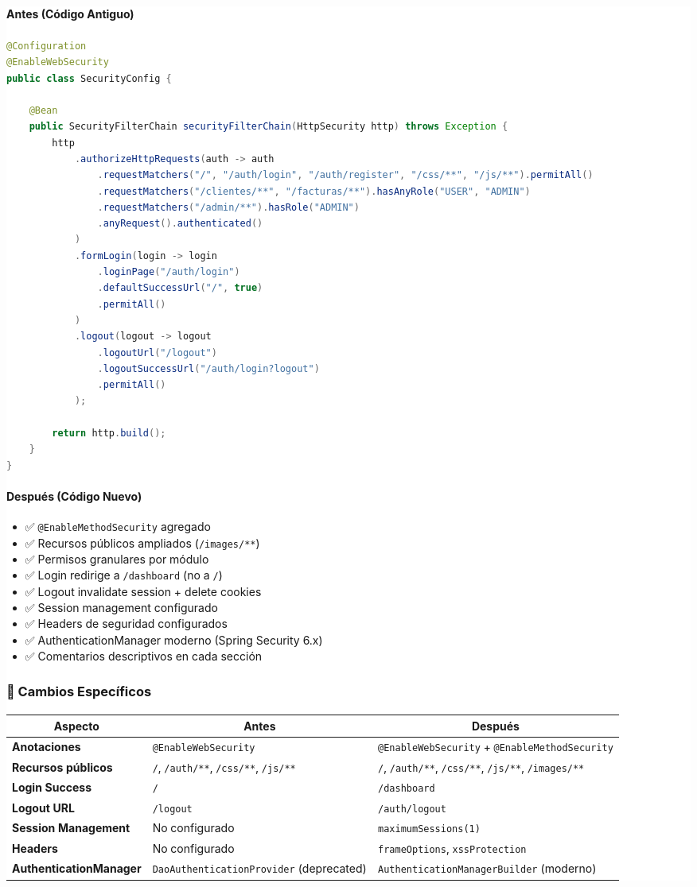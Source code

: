 #### Antes (Código Antiguo)

```java
@Configuration
@EnableWebSecurity
public class SecurityConfig {
    
    @Bean
    public SecurityFilterChain securityFilterChain(HttpSecurity http) throws Exception {
        http
            .authorizeHttpRequests(auth -> auth
                .requestMatchers("/", "/auth/login", "/auth/register", "/css/**", "/js/**").permitAll()
                .requestMatchers("/clientes/**", "/facturas/**").hasAnyRole("USER", "ADMIN")
                .requestMatchers("/admin/**").hasRole("ADMIN")
                .anyRequest().authenticated()
            )
            .formLogin(login -> login
                .loginPage("/auth/login")
                .defaultSuccessUrl("/", true)
                .permitAll()
            )
            .logout(logout -> logout
                .logoutUrl("/logout")
                .logoutSuccessUrl("/auth/login?logout")
                .permitAll()
            );

        return http.build();
    }
}
```

#### Después (Código Nuevo)

- ✅ `@EnableMethodSecurity` agregado
- ✅ Recursos públicos ampliados (`/images/**`)
- ✅ Permisos granulares por módulo
- ✅ Login redirige a `/dashboard` (no a `/`)
- ✅ Logout invalidate session + delete cookies
- ✅ Session management configurado
- ✅ Headers de seguridad configurados
- ✅ AuthenticationManager moderno (Spring Security 6.x)
- ✅ Comentarios descriptivos en cada sección

### 📝 Cambios Específicos

| Aspecto | Antes | Después |
|---------|-------|---------|
| **Anotaciones** | `@EnableWebSecurity` | `@EnableWebSecurity` + `@EnableMethodSecurity` |
| **Recursos públicos** | `/`, `/auth/**`, `/css/**`, `/js/**` | `/`, `/auth/**`, `/css/**`, `/js/**`, `/images/**` |
| **Login Success** | `/` | `/dashboard` |
| **Logout URL** | `/logout` | `/auth/logout` |
| **Session Management** | No configurado | `maximumSessions(1)` |
| **Headers** | No configurado | `frameOptions`, `xssProtection` |
| **AuthenticationManager** | `DaoAuthenticationProvider` (deprecated) | `AuthenticationManagerBuilder` (moderno) |
